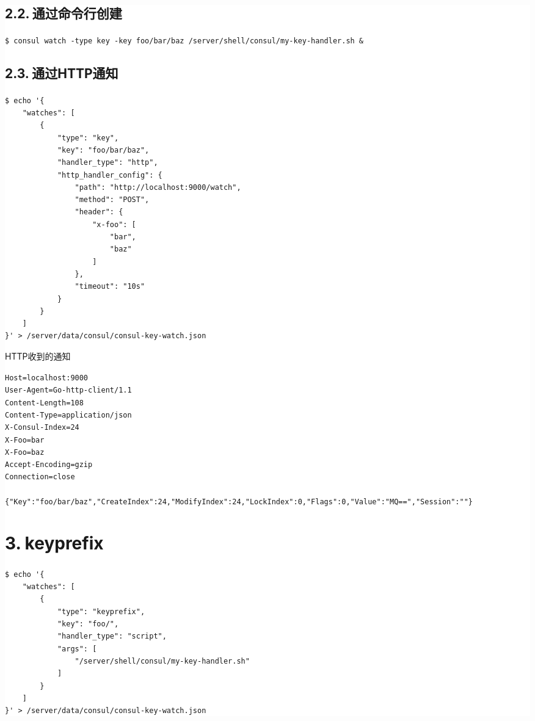 ## 2.2. 通过命令行创建

```
$ consul watch -type key -key foo/bar/baz /server/shell/consul/my-key-handler.sh &
```

## 2.3. 通过HTTP通知

```
$ echo '{
    "watches": [
        {
            "type": "key", 
            "key": "foo/bar/baz", 
            "handler_type": "http", 
            "http_handler_config": {
                "path": "http://localhost:9000/watch", 
                "method": "POST", 
                "header": {
                    "x-foo": [
                        "bar", 
                        "baz"
                    ]
                }, 
                "timeout": "10s"
            }
        }
    ]
}' > /server/data/consul/consul-key-watch.json
```

HTTP收到的通知

```
Host=localhost:9000
User-Agent=Go-http-client/1.1
Content-Length=108
Content-Type=application/json
X-Consul-Index=24
X-Foo=bar
X-Foo=baz
Accept-Encoding=gzip
Connection=close

{"Key":"foo/bar/baz","CreateIndex":24,"ModifyIndex":24,"LockIndex":0,"Flags":0,"Value":"MQ==","Session":""}

```

# 3. keyprefix

```
$ echo '{
    "watches": [
        {
            "type": "keyprefix", 
            "key": "foo/", 
            "handler_type": "script", 
            "args": [
                "/server/shell/consul/my-key-handler.sh"
            ]
        }
    ]
}' > /server/data/consul/consul-key-watch.json
```